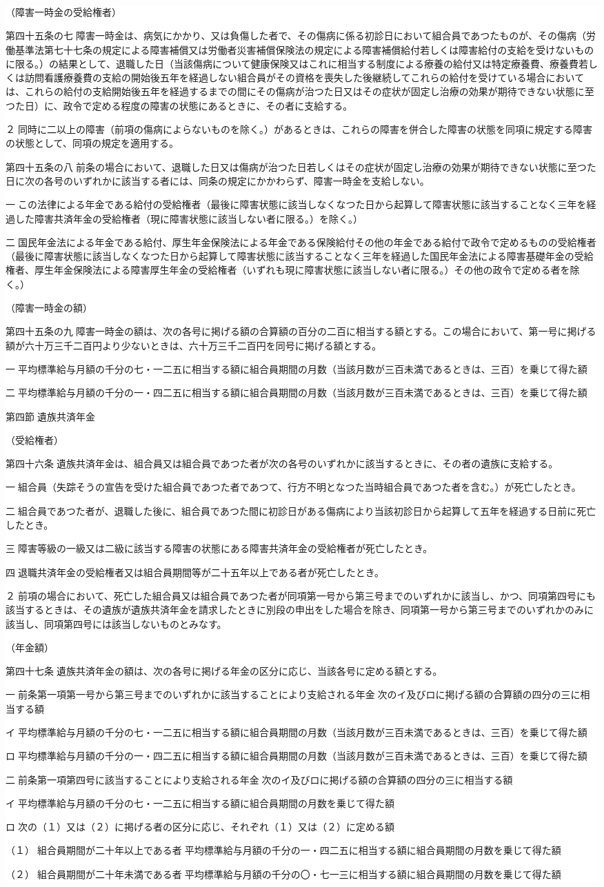 （障害一時金の受給権者）

第四十五条の七 障害一時金は、病気にかかり、又は負傷した者で、その傷病に係る初診日において組合員であつたものが、その傷病（労働基準法第七十七条の規定による障害補償又は労働者災害補償保険法の規定による障害補償給付若しくは障害給付の支給を受けないものに限る。）の結果として、退職した日（当該傷病について健康保険又はこれに相当する制度による療養の給付又は特定療養費、療養費若しくは訪問看護療養費の支給の開始後五年を経過しない組合員がその資格を喪失した後継続してこれらの給付を受けている場合においては、これらの給付の支給開始後五年を経過するまでの間にその傷病が治つた日又はその症状が固定し治療の効果が期待できない状態に至つた日）に、政令で定める程度の障害の状態にあるときに、その者に支給する。

２ 同時に二以上の障害（前項の傷病によらないものを除く。）があるときは、これらの障害を併合した障害の状態を同項に規定する障害の状態として、同項の規定を適用する。

第四十五条の八 前条の場合において、退職した日又は傷病が治つた日若しくはその症状が固定し治療の効果が期待できない状態に至つた日に次の各号のいずれかに該当する者には、同条の規定にかかわらず、障害一時金を支給しない。

一 この法律による年金である給付の受給権者（最後に障害状態に該当しなくなつた日から起算して障害状態に該当することなく三年を経過した障害共済年金の受給権者（現に障害状態に該当しない者に限る。）を除く。）

二 国民年金法による年金である給付、厚生年金保険法による年金である保険給付その他の年金である給付で政令で定めるものの受給権者（最後に障害状態に該当しなくなつた日から起算して障害状態に該当することなく三年を経過した国民年金法による障害基礎年金の受給権者、厚生年金保険法による障害厚生年金の受給権者（いずれも現に障害状態に該当しない者に限る。）その他の政令で定める者を除く。）

（障害一時金の額）

第四十五条の九 障害一時金の額は、次の各号に掲げる額の合算額の百分の二百に相当する額とする。この場合において、第一号に掲げる額が六十万三千二百円より少ないときは、六十万三千二百円を同号に掲げる額とする。

一 平均標準給与月額の千分の七・一二五に相当する額に組合員期間の月数（当該月数が三百未満であるときは、三百）を乗じて得た額

二 平均標準給与月額の千分の一・四二五に相当する額に組合員期間の月数（当該月数が三百未満であるときは、三百）を乗じて得た額

第四節 遺族共済年金

（受給権者）

第四十六条 遺族共済年金は、組合員又は組合員であつた者が次の各号のいずれかに該当するときに、その者の遺族に支給する。

一 組合員（失踪そうの宣告を受けた組合員であつた者であつて、行方不明となつた当時組合員であつた者を含む。）が死亡したとき。

二 組合員であつた者が、退職した後に、組合員であつた間に初診日がある傷病により当該初診日から起算して五年を経過する日前に死亡したとき。

三 障害等級の一級又は二級に該当する障害の状態にある障害共済年金の受給権者が死亡したとき。

四 退職共済年金の受給権者又は組合員期間等が二十五年以上である者が死亡したとき。

２ 前項の場合において、死亡した組合員又は組合員であつた者が同項第一号から第三号までのいずれかに該当し、かつ、同項第四号にも該当するときは、その遺族が遺族共済年金を請求したときに別段の申出をした場合を除き、同項第一号から第三号までのいずれかのみに該当し、同項第四号には該当しないものとみなす。

（年金額）

第四十七条 遺族共済年金の額は、次の各号に掲げる年金の区分に応じ、当該各号に定める額とする。

一 前条第一項第一号から第三号までのいずれかに該当することにより支給される年金 次のイ及びロに掲げる額の合算額の四分の三に相当する額

イ 平均標準給与月額の千分の七・一二五に相当する額に組合員期間の月数（当該月数が三百未満であるときは、三百）を乗じて得た額

ロ 平均標準給与月額の千分の一・四二五に相当する額に組合員期間の月数（当該月数が三百未満であるときは、三百）を乗じて得た額

二 前条第一項第四号に該当することにより支給される年金 次のイ及びロに掲げる額の合算額の四分の三に相当する額

イ 平均標準給与月額の千分の七・一二五に相当する額に組合員期間の月数を乗じて得た額

ロ 次の（１）又は（２）に掲げる者の区分に応じ、それぞれ（１）又は（２）に定める額

（１） 組合員期間が二十年以上である者 平均標準給与月額の千分の一・四二五に相当する額に組合員期間の月数を乗じて得た額

（２） 組合員期間が二十年未満である者 平均標準給与月額の千分の〇・七一三に相当する額に組合員期間の月数を乗じて得た額
